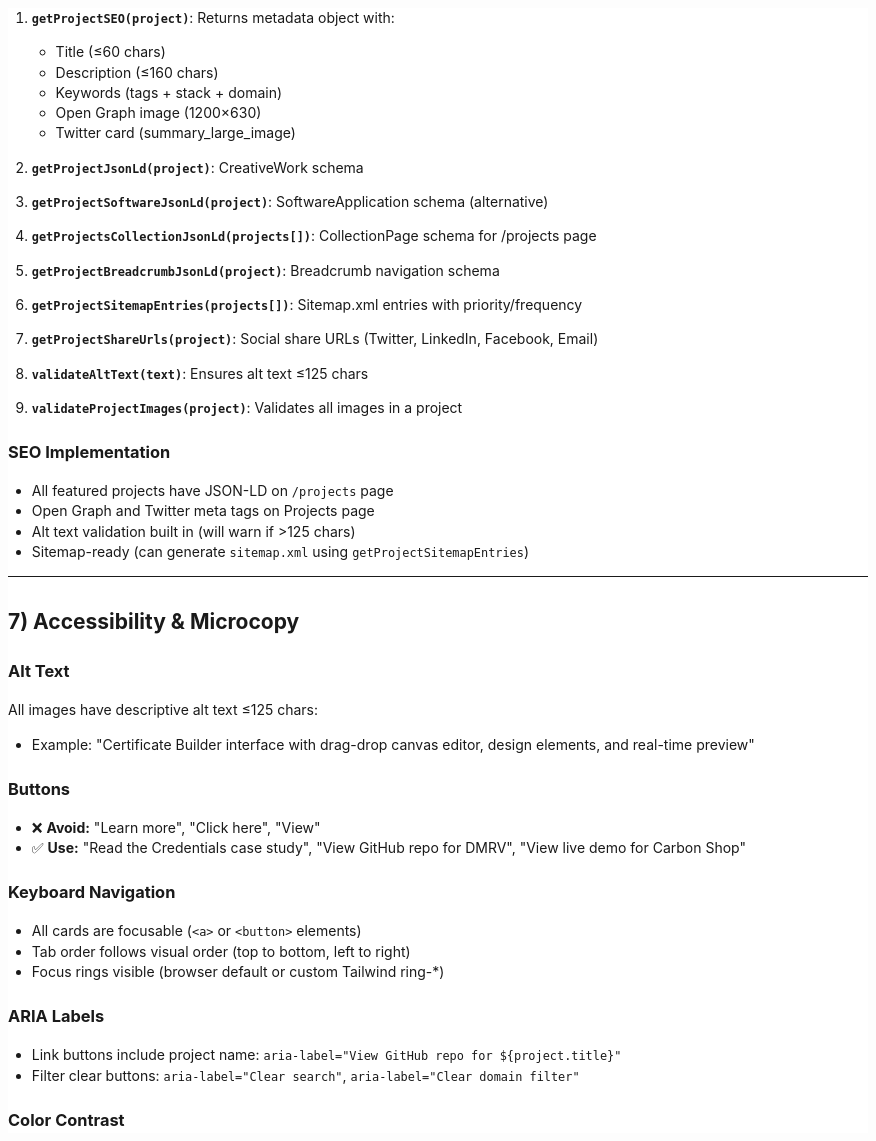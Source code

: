1. **`getProjectSEO(project)`**: Returns metadata object with:
   - Title (≤60 chars)
   - Description (≤160 chars)
   - Keywords (tags + stack + domain)
   - Open Graph image (1200×630)
   - Twitter card (summary_large_image)

2. **`getProjectJsonLd(project)`**: CreativeWork schema
3. **`getProjectSoftwareJsonLd(project)`**: SoftwareApplication schema (alternative)
4. **`getProjectsCollectionJsonLd(projects[])`**: CollectionPage schema for /projects page
5. **`getProjectBreadcrumbJsonLd(project)`**: Breadcrumb navigation schema
6. **`getProjectSitemapEntries(projects[])`**: Sitemap.xml entries with priority/frequency
7. **`getProjectShareUrls(project)`**: Social share URLs (Twitter, LinkedIn, Facebook, Email)
8. **`validateAltText(text)`**: Ensures alt text ≤125 chars
9. **`validateProjectImages(project)`**: Validates all images in a project

### SEO Implementation

- All featured projects have JSON-LD on `/projects` page
- Open Graph and Twitter meta tags on Projects page
- Alt text validation built in (will warn if >125 chars)
- Sitemap-ready (can generate `sitemap.xml` using `getProjectSitemapEntries`)

---

## 7) Accessibility & Microcopy

### Alt Text

All images have descriptive alt text ≤125 chars:
- Example: "Certificate Builder interface with drag-drop canvas editor, design elements, and real-time preview"

### Buttons

- ❌ **Avoid:** "Learn more", "Click here", "View"
- ✅ **Use:** "Read the Credentials case study", "View GitHub repo for DMRV", "View live demo for Carbon Shop"

### Keyboard Navigation

- All cards are focusable (`<a>` or `<button>` elements)
- Tab order follows visual order (top to bottom, left to right)
- Focus rings visible (browser default or custom Tailwind ring-*)

### ARIA Labels

- Link buttons include project name: `aria-label="View GitHub repo for ${project.title}"`
- Filter clear buttons: `aria-label="Clear search"`, `aria-label="Clear domain filter"`

### Color Contrast
